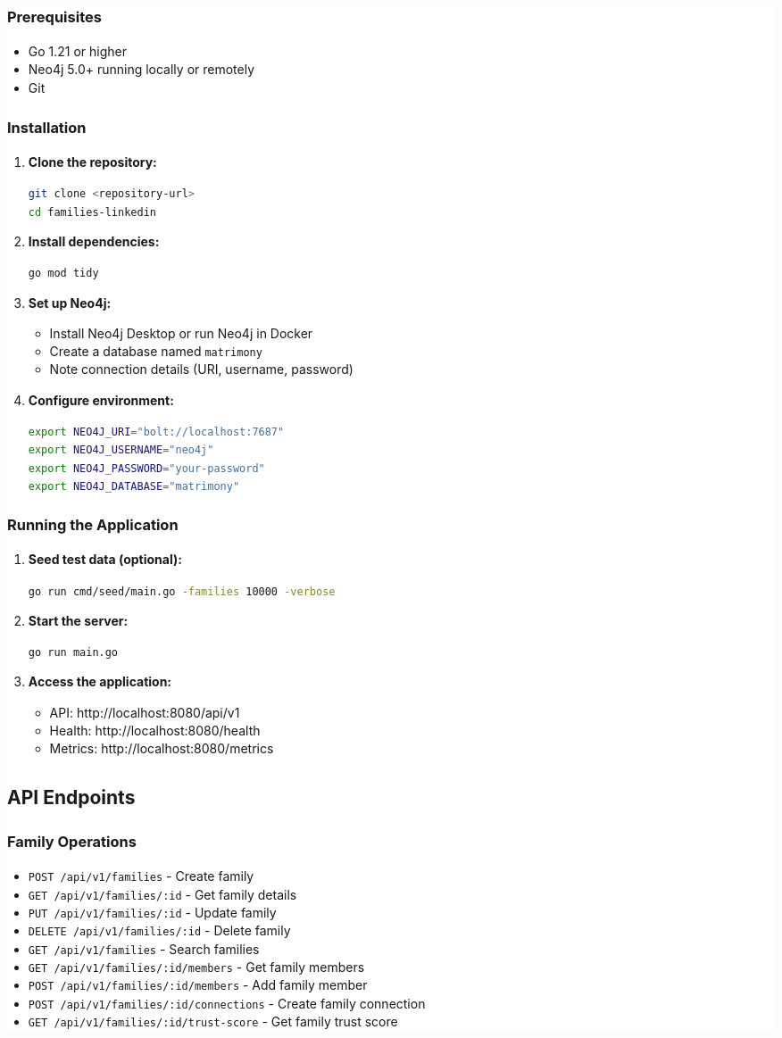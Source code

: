 ### Prerequisites

- Go 1.21 or higher
- Neo4j 5.0+ running locally or remotely
- Git

### Installation

1. **Clone the repository:**
   ```bash
   git clone <repository-url>
   cd families-linkedin
   ```

2. **Install dependencies:**
   ```bash
   go mod tidy
   ```

3. **Set up Neo4j:**
   - Install Neo4j Desktop or run Neo4j in Docker
   - Create a database named `matrimony`
   - Note connection details (URI, username, password)

4. **Configure environment:**
   ```bash
   export NEO4J_URI="bolt://localhost:7687"
   export NEO4J_USERNAME="neo4j"
   export NEO4J_PASSWORD="your-password"
   export NEO4J_DATABASE="matrimony"
   ```

### Running the Application

1. **Seed test data (optional):**
   ```bash
   go run cmd/seed/main.go -families 10000 -verbose
   ```

2. **Start the server:**
   ```bash
   go run main.go
   ```

3. **Access the application:**
   - API: http://localhost:8080/api/v1
   - Health: http://localhost:8080/health
   - Metrics: http://localhost:8080/metrics

## API Endpoints

### Family Operations
- `POST /api/v1/families` - Create family
- `GET /api/v1/families/:id` - Get family details
- `PUT /api/v1/families/:id` - Update family
- `DELETE /api/v1/families/:id` - Delete family
- `GET /api/v1/families` - Search families
- `GET /api/v1/families/:id/members` - Get family members
- `POST /api/v1/families/:id/members` - Add family member
- `POST /api/v1/families/:id/connections` - Create family connection
- `GET /api/v1/families/:id/trust-score` - Get family trust score
